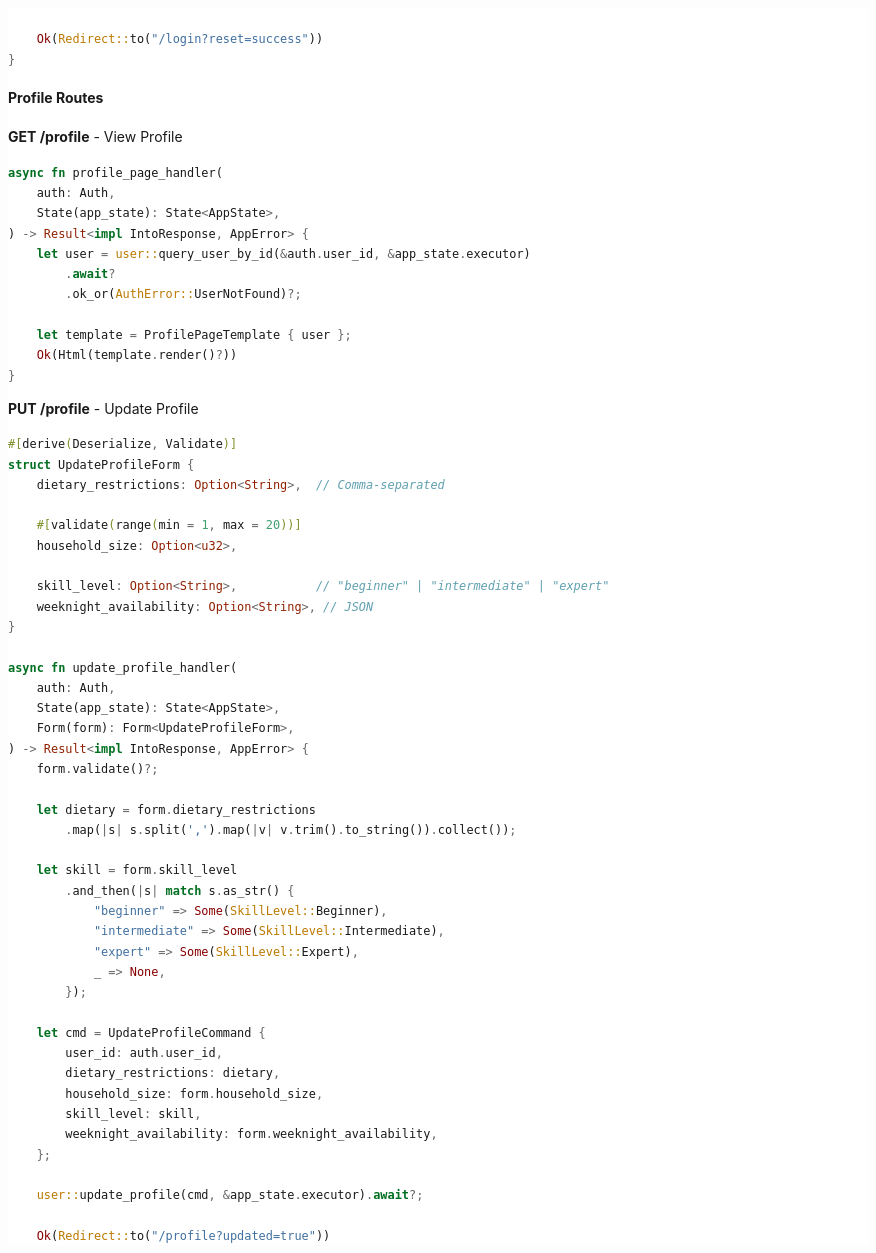 ```rust

    Ok(Redirect::to("/login?reset=success"))
}
```

#### Profile Routes

**GET /profile** - View Profile
```rust
async fn profile_page_handler(
    auth: Auth,
    State(app_state): State<AppState>,
) -> Result<impl IntoResponse, AppError> {
    let user = user::query_user_by_id(&auth.user_id, &app_state.executor)
        .await?
        .ok_or(AuthError::UserNotFound)?;

    let template = ProfilePageTemplate { user };
    Ok(Html(template.render()?))
}
```

**PUT /profile** - Update Profile
```rust
#[derive(Deserialize, Validate)]
struct UpdateProfileForm {
    dietary_restrictions: Option<String>,  // Comma-separated

    #[validate(range(min = 1, max = 20))]
    household_size: Option<u32>,

    skill_level: Option<String>,           // "beginner" | "intermediate" | "expert"
    weeknight_availability: Option<String>, // JSON
}

async fn update_profile_handler(
    auth: Auth,
    State(app_state): State<AppState>,
    Form(form): Form<UpdateProfileForm>,
) -> Result<impl IntoResponse, AppError> {
    form.validate()?;

    let dietary = form.dietary_restrictions
        .map(|s| s.split(',').map(|v| v.trim().to_string()).collect());

    let skill = form.skill_level
        .and_then(|s| match s.as_str() {
            "beginner" => Some(SkillLevel::Beginner),
            "intermediate" => Some(SkillLevel::Intermediate),
            "expert" => Some(SkillLevel::Expert),
            _ => None,
        });

    let cmd = UpdateProfileCommand {
        user_id: auth.user_id,
        dietary_restrictions: dietary,
        household_size: form.household_size,
        skill_level: skill,
        weeknight_availability: form.weeknight_availability,
    };

    user::update_profile(cmd, &app_state.executor).await?;

    Ok(Redirect::to("/profile?updated=true"))
```